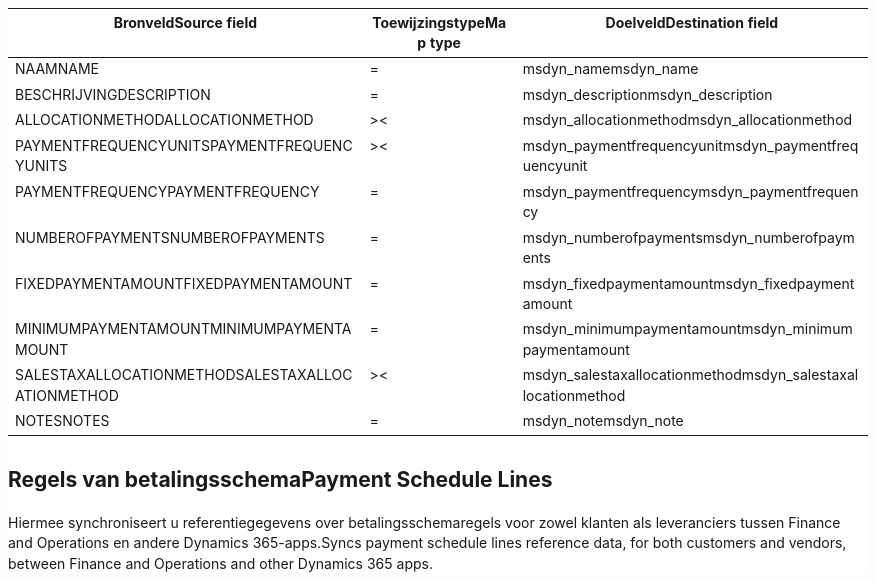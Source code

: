 

<span data-ttu-id="f93ed-533">Bronveld</span><span class="sxs-lookup"><span data-stu-id="f93ed-533">Source field</span></span> | <span data-ttu-id="f93ed-534">Toewijzingstype</span><span class="sxs-lookup"><span data-stu-id="f93ed-534">Map type</span></span> | <span data-ttu-id="f93ed-535">Doelveld</span><span class="sxs-lookup"><span data-stu-id="f93ed-535">Destination field</span></span>
---|---|---
<span data-ttu-id="f93ed-536">NAAM</span><span class="sxs-lookup"><span data-stu-id="f93ed-536">NAME</span></span> | = | <span data-ttu-id="f93ed-537">msdyn\_name</span><span class="sxs-lookup"><span data-stu-id="f93ed-537">msdyn\_name</span></span>
<span data-ttu-id="f93ed-538">BESCHRIJVING</span><span class="sxs-lookup"><span data-stu-id="f93ed-538">DESCRIPTION</span></span> | = | <span data-ttu-id="f93ed-539">msdyn\_description</span><span class="sxs-lookup"><span data-stu-id="f93ed-539">msdyn\_description</span></span>
<span data-ttu-id="f93ed-540">ALLOCATIONMETHOD</span><span class="sxs-lookup"><span data-stu-id="f93ed-540">ALLOCATIONMETHOD</span></span> | \>\< | <span data-ttu-id="f93ed-541">msdyn\_allocationmethod</span><span class="sxs-lookup"><span data-stu-id="f93ed-541">msdyn\_allocationmethod</span></span>
<span data-ttu-id="f93ed-542">PAYMENTFREQUENCYUNITS</span><span class="sxs-lookup"><span data-stu-id="f93ed-542">PAYMENTFREQUENCYUNITS</span></span> | \>\< | <span data-ttu-id="f93ed-543">msdyn\_paymentfrequencyunit</span><span class="sxs-lookup"><span data-stu-id="f93ed-543">msdyn\_paymentfrequencyunit</span></span>
<span data-ttu-id="f93ed-544">PAYMENTFREQUENCY</span><span class="sxs-lookup"><span data-stu-id="f93ed-544">PAYMENTFREQUENCY</span></span> | = | <span data-ttu-id="f93ed-545">msdyn\_paymentfrequency</span><span class="sxs-lookup"><span data-stu-id="f93ed-545">msdyn\_paymentfrequency</span></span>
<span data-ttu-id="f93ed-546">NUMBEROFPAYMENTS</span><span class="sxs-lookup"><span data-stu-id="f93ed-546">NUMBEROFPAYMENTS</span></span> | = | <span data-ttu-id="f93ed-547">msdyn\_numberofpayments</span><span class="sxs-lookup"><span data-stu-id="f93ed-547">msdyn\_numberofpayments</span></span>
<span data-ttu-id="f93ed-548">FIXEDPAYMENTAMOUNT</span><span class="sxs-lookup"><span data-stu-id="f93ed-548">FIXEDPAYMENTAMOUNT</span></span> | = | <span data-ttu-id="f93ed-549">msdyn\_fixedpaymentamount</span><span class="sxs-lookup"><span data-stu-id="f93ed-549">msdyn\_fixedpaymentamount</span></span>
<span data-ttu-id="f93ed-550">MINIMUMPAYMENTAMOUNT</span><span class="sxs-lookup"><span data-stu-id="f93ed-550">MINIMUMPAYMENTAMOUNT</span></span> | = | <span data-ttu-id="f93ed-551">msdyn\_minimumpaymentamount</span><span class="sxs-lookup"><span data-stu-id="f93ed-551">msdyn\_minimumpaymentamount</span></span>
<span data-ttu-id="f93ed-552">SALESTAXALLOCATIONMETHOD</span><span class="sxs-lookup"><span data-stu-id="f93ed-552">SALESTAXALLOCATIONMETHOD</span></span> | \>\< | <span data-ttu-id="f93ed-553">msdyn\_salestaxallocationmethod</span><span class="sxs-lookup"><span data-stu-id="f93ed-553">msdyn\_salestaxallocationmethod</span></span>
<span data-ttu-id="f93ed-554">NOTES</span><span class="sxs-lookup"><span data-stu-id="f93ed-554">NOTES</span></span> | = | <span data-ttu-id="f93ed-555">msdyn\_note</span><span class="sxs-lookup"><span data-stu-id="f93ed-555">msdyn\_note</span></span>

## <a name="payment-schedule-lines"></a><span data-ttu-id="f93ed-556">Regels van betalingsschema</span><span class="sxs-lookup"><span data-stu-id="f93ed-556">Payment Schedule Lines</span></span>

<span data-ttu-id="f93ed-557">Hiermee synchroniseert u referentiegegevens over betalingsschemaregels voor zowel klanten als leveranciers tussen Finance and Operations en andere Dynamics 365-apps.</span><span class="sxs-lookup"><span data-stu-id="f93ed-557">Syncs payment schedule lines reference data, for both customers and vendors, between Finance and Operations and other Dynamics 365 apps.</span></span>
